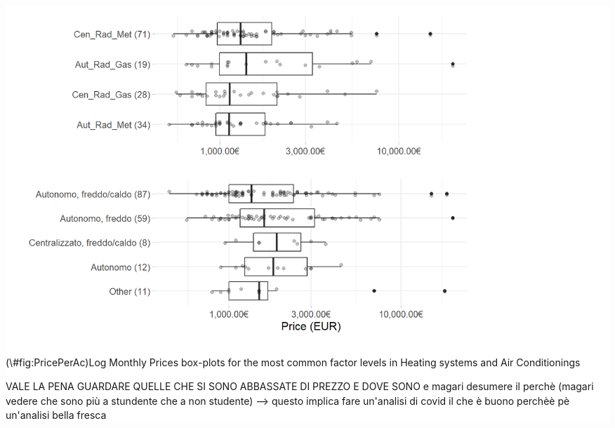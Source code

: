 
<div class="figure">
<img src="06-exploratory_files/figure-html/PricePerAc-1.png" alt="Log Monthly Prices box-plots for the most common factor levels in Heating systems and Air Conditionings" width="672" />
<p class="caption">(\#fig:PricePerAc)Log Monthly Prices box-plots for the most common factor levels in Heating systems and Air Conditionings</p>
</div>





VALE LA PENA GUARDARE QUELLE CHE SI SONO ABBASSATE DI PREZZO E DOVE SONO e magari desumere il perchè (magari vedere che sono più a stundente che a non studente) --> questo implica fare un'analisi di covid il che è buono perchèè pè un'analisi bella fresca














